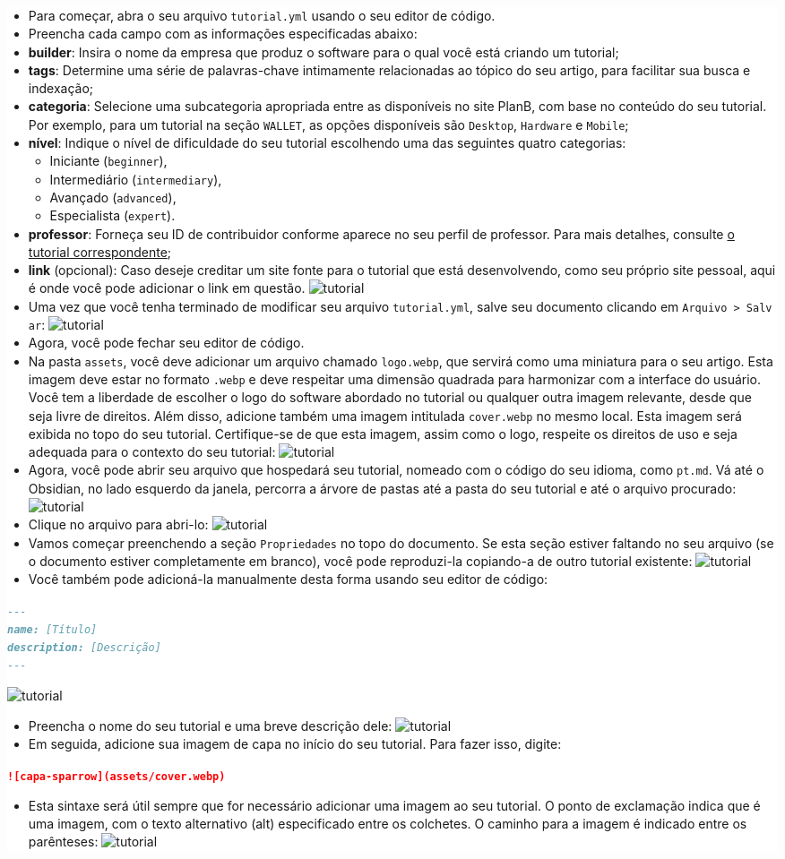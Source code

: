 - Para começar, abra o seu arquivo `tutorial.yml` usando o seu editor de código.
- Preencha cada campo com as informações especificadas abaixo:
- **builder**: Insira o nome da empresa que produz o software para o qual você está criando um tutorial;
- **tags**: Determine uma série de palavras-chave intimamente relacionadas ao tópico do seu artigo, para facilitar sua busca e indexação;
- **categoria**: Selecione uma subcategoria apropriada entre as disponíveis no site PlanB, com base no conteúdo do seu tutorial. Por exemplo, para um tutorial na seção `WALLET`, as opções disponíveis são `Desktop`, `Hardware` e `Mobile`;
- **nível**: Indique o nível de dificuldade do seu tutorial escolhendo uma das seguintes quatro categorias:
    - Iniciante (`beginner`),
    - Intermediário (`intermediary`),
    - Avançado (`advanced`),
    - Especialista (`expert`).
- **professor**: Forneça seu ID de contribuidor conforme aparece no seu perfil de professor. Para mais detalhes, consulte [o tutorial correspondente](https://planb.network/fr/tutorials/others/create-teacher-profile);
- **link** (opcional): Caso deseje creditar um site fonte para o tutorial que está desenvolvendo, como seu próprio site pessoal, aqui é onde você pode adicionar o link em questão.
![tutorial](assets/15.webp)
- Uma vez que você tenha terminado de modificar seu arquivo `tutorial.yml`, salve seu documento clicando em `Arquivo > Salvar`:
![tutorial](assets/16.webp)
- Agora, você pode fechar seu editor de código.
- Na pasta `assets`, você deve adicionar um arquivo chamado `logo.webp`, que servirá como uma miniatura para o seu artigo. Esta imagem deve estar no formato `.webp` e deve respeitar uma dimensão quadrada para harmonizar com a interface do usuário. Você tem a liberdade de escolher o logo do software abordado no tutorial ou qualquer outra imagem relevante, desde que seja livre de direitos. Além disso, adicione também uma imagem intitulada `cover.webp` no mesmo local. Esta imagem será exibida no topo do seu tutorial. Certifique-se de que esta imagem, assim como o logo, respeite os direitos de uso e seja adequada para o contexto do seu tutorial:
![tutorial](assets/17.webp)
- Agora, você pode abrir seu arquivo que hospedará seu tutorial, nomeado com o código do seu idioma, como `pt.md`. Vá até o Obsidian, no lado esquerdo da janela, percorra a árvore de pastas até a pasta do seu tutorial e até o arquivo procurado:
![tutorial](assets/18.webp)
- Clique no arquivo para abri-lo:
![tutorial](assets/19.webp)
- Vamos começar preenchendo a seção `Propriedades` no topo do documento. Se esta seção estiver faltando no seu arquivo (se o documento estiver completamente em branco), você pode reproduzi-la copiando-a de outro tutorial existente: ![tutorial](assets/20.webp)
- Você também pode adicioná-la manualmente desta forma usando seu editor de código:
```markdown
---
name: [Título]
description: [Descrição]
---
```
![tutorial](assets/21.webp)
- Preencha o nome do seu tutorial e uma breve descrição dele:
![tutorial](assets/22.webp)
- Em seguida, adicione sua imagem de capa no início do seu tutorial. Para fazer isso, digite:
```markdown
![capa-sparrow](assets/cover.webp)
```
- Esta sintaxe será útil sempre que for necessário adicionar uma imagem ao seu tutorial. O ponto de exclamação indica que é uma imagem, com o texto alternativo (alt) especificado entre os colchetes. O caminho para a imagem é indicado entre os parênteses:
![tutorial](assets/23.webp)